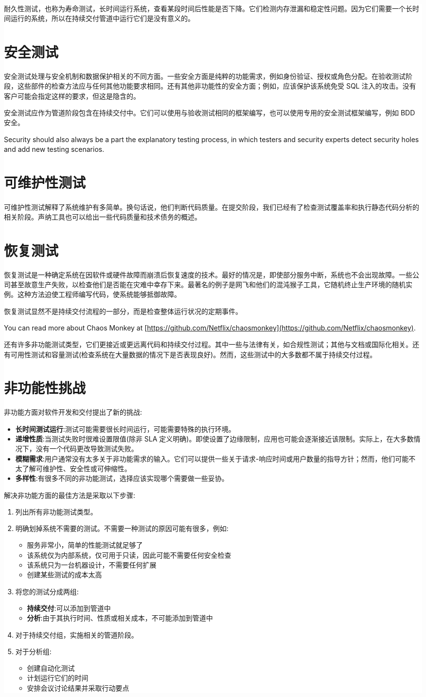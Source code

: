 耐久性测试，也称为寿命测试，长时间运行系统，查看某段时间后性能是否下降。它们检测内存泄漏和稳定性问题。因为它们需要一个长时间运行的系统，所以在持续交付管道中运行它们是没有意义的。

# 安全测试

安全测试处理与安全机制和数据保护相关的不同方面。一些安全方面是纯粹的功能需求，例如身份验证、授权或角色分配。在验收测试阶段，这些部件的检查方法应与任何其他功能要求相同。还有其他非功能性的安全方面；例如，应该保护该系统免受 SQL 注入的攻击。没有客户可能会指定这样的要求，但这是隐含的。

安全测试应作为管道阶段包含在持续交付中。它们可以使用与验收测试相同的框架编写，也可以使用专用的安全测试框架编写，例如 BDD 安全。

Security should also always be a part the explanatory testing process, in which testers and security experts detect security holes and add new testing scenarios.

# 可维护性测试

可维护性测试解释了系统维护有多简单。换句话说，他们判断代码质量。在提交阶段，我们已经有了检查测试覆盖率和执行静态代码分析的相关阶段。声纳工具也可以给出一些代码质量和技术债务的概述。

# 恢复测试

恢复测试是一种确定系统在因软件或硬件故障而崩溃后恢复速度的技术。最好的情况是，即使部分服务中断，系统也不会出现故障。一些公司甚至故意生产失败，以检查他们是否能在灾难中幸存下来。最著名的例子是网飞和他们的混沌猴子工具，它随机终止生产环境的随机实例。这种方法迫使工程师编写代码，使系统能够抵御故障。

恢复测试显然不是持续交付流程的一部分，而是检查整体运行状况的定期事件。

You can read more about Chaos Monkey at [https://github.com/Netflix/chaosmonkey](https://github.com/Netflix/chaosmonkey).

还有许多非功能测试类型，它们更接近或更远离代码和持续交付过程。其中一些与法律有关，如合规性测试；其他与文档或国际化相关。还有可用性测试和容量测试(检查系统在大量数据的情况下是否表现良好)。然而，这些测试中的大多数都不属于持续交付过程。

# 非功能性挑战

非功能方面对软件开发和交付提出了新的挑战:

*   **长时间测试运行**:测试可能需要很长时间运行，可能需要特殊的执行环境。
*   **递增性质**:当测试失败时很难设置限值(除非 SLA 定义明确)。即使设置了边缘限制，应用也可能会逐渐接近该限制。实际上，在大多数情况下，没有一个代码更改导致测试失败。
*   **模糊需求**:用户通常没有太多关于非功能需求的输入。它们可以提供一些关于请求-响应时间或用户数量的指导方针；然而，他们可能不太了解可维护性、安全性或可伸缩性。
*   **多样性**:有很多不同的非功能测试，选择应该实现哪个需要做一些妥协。

解决非功能方面的最佳方法是采取以下步骤:

1.  列出所有非功能测试类型。
2.  明确划掉系统不需要的测试。不需要一种测试的原因可能有很多，例如:
    *   服务非常小，简单的性能测试就足够了
    *   该系统仅为内部系统，仅可用于只读，因此可能不需要任何安全检查
    *   该系统只为一台机器设计，不需要任何扩展
    *   创建某些测试的成本太高

3.  将您的测试分成两组:
    *   **持续交付**:可以添加到管道中
    *   **分析**:由于其执行时间、性质或相关成本，不可能添加到管道中
4.  对于持续交付组，实施相关的管道阶段。
5.  对于分析组:
    *   创建自动化测试
    *   计划运行它们的时间
    *   安排会议讨论结果并采取行动要点
